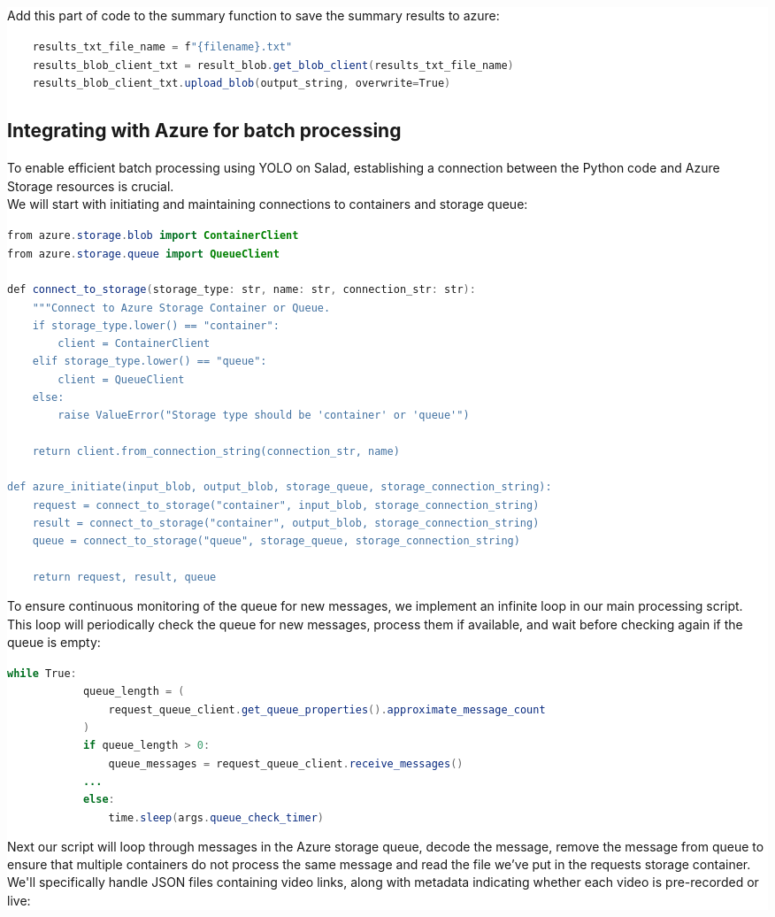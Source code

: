 Add this part of code to the summary function to save the summary results to azure:

```java Python
    results_txt_file_name = f"{filename}.txt"
    results_blob_client_txt = result_blob.get_blob_client(results_txt_file_name)
    results_blob_client_txt.upload_blob(output_string, overwrite=True)
```

## **Integrating with Azure for batch processing**

To enable efficient batch processing using YOLO on Salad, establishing a connection between the Python code and Azure Storage resources is crucial.  
We will start with initiating and maintaining connections to containers and storage queue:

```java Python
from azure.storage.blob import ContainerClient
from azure.storage.queue import QueueClient

def connect_to_storage(storage_type: str, name: str, connection_str: str):
    """Connect to Azure Storage Container or Queue.
    if storage_type.lower() == "container":
        client = ContainerClient
    elif storage_type.lower() == "queue":
        client = QueueClient
    else:
        raise ValueError("Storage type should be 'container' or 'queue'")

    return client.from_connection_string(connection_str, name)

def azure_initiate(input_blob, output_blob, storage_queue, storage_connection_string):
    request = connect_to_storage("container", input_blob, storage_connection_string)
    result = connect_to_storage("container", output_blob, storage_connection_string)
    queue = connect_to_storage("queue", storage_queue, storage_connection_string)

    return request, result, queue
```

To ensure continuous monitoring of the queue for new messages, we implement an infinite loop in our main processing script. This loop will periodically check the queue for new messages, process them if available, and wait before checking again if the queue is empty:

```java Python
while True:
            queue_length = (
                request_queue_client.get_queue_properties().approximate_message_count
            )
            if queue_length > 0:
                queue_messages = request_queue_client.receive_messages()
            ...
            else:
                time.sleep(args.queue_check_timer)
```

Next our script will loop through messages in the Azure storage queue, decode the message, remove the message from queue to ensure that multiple containers do not process the same message and read the file we’ve put in the requests storage container. We'll specifically handle JSON files containing video links, along with metadata indicating whether each video is pre-recorded or live:  
